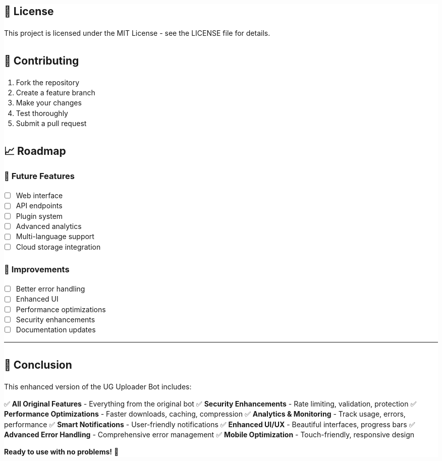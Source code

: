 ## 📄 **License**

This project is licensed under the MIT License - see the LICENSE file for details.

## 🤝 **Contributing**

1. Fork the repository
2. Create a feature branch
3. Make your changes
4. Test thoroughly
5. Submit a pull request

## 📈 **Roadmap**

### 🚀 **Future Features**
- [ ] Web interface
- [ ] API endpoints
- [ ] Plugin system
- [ ] Advanced analytics
- [ ] Multi-language support
- [ ] Cloud storage integration

### 🔧 **Improvements**
- [ ] Better error handling
- [ ] Enhanced UI
- [ ] Performance optimizations
- [ ] Security enhancements
- [ ] Documentation updates

---

## 🎉 **Conclusion**

This enhanced version of the UG Uploader Bot includes:

✅ **All Original Features** - Everything from the original bot
✅ **Security Enhancements** - Rate limiting, validation, protection
✅ **Performance Optimizations** - Faster downloads, caching, compression
✅ **Analytics & Monitoring** - Track usage, errors, performance
✅ **Smart Notifications** - User-friendly notifications
✅ **Enhanced UI/UX** - Beautiful interfaces, progress bars
✅ **Advanced Error Handling** - Comprehensive error management
✅ **Mobile Optimization** - Touch-friendly, responsive design

**Ready to use with no problems!** 🚀
